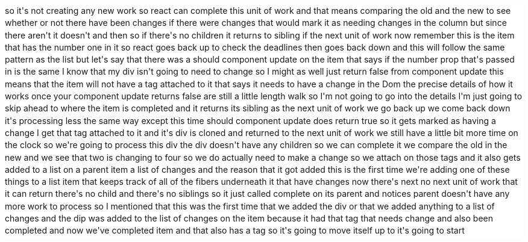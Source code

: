 so it's not creating any new work so
react can complete this unit of work and
that means comparing the old and the new
to see whether or not there have been
changes if there were changes that would
mark it as needing changes in the column
but since there aren't it doesn't and
then so if there's no children it
returns to sibling if the next unit of
work now remember this is the item that
has the number one in it so react goes
back up to check the deadlines then goes
back down and this will follow the same
pattern as the list but let's say that
there was a should component update on
the item that says if the number prop
that's passed in is the same I know that
my div isn't going to need to change so
I might as well just return false from
component update this means that
the item will not have a tag attached to
it that says it needs to have a change
in the Dom the precise details of how it
works once your component update returns
false are still a little length walk so
I'm not going to go into the details I'm
just going to skip ahead to where the
item is completed and it returns its
sibling as the next unit of work we go
back up we come back down it's
processing less the same way except this
time should component update does return
true so it gets marked as having a
change I get that tag attached to it and
it's div is cloned and returned to the
next unit of work
we still have a little bit more time on
the clock so we're going to process this
div the div doesn't have any children so
we can complete it we compare the old in
the new and we see that two is changing
to four so we do actually need to make a
change
so we attach on those tags and it also
gets added to a list on a parent item a
list of changes and the reason that it
got added this is the first time we're
adding one of these things to a list
item that keeps track of all of the
fibers underneath it that have changes
now there's next no next unit of work
that it can return there's no child and
there's no siblings so it just called
complete on its parent and notices
parent doesn't have any more work to
process so I mentioned that this was the
first time that we added the div or that
we added anything to a list of changes
and the dip was added to the list of
changes on the item because it had that
tag that needs change and also been
completed and now we've completed item
and that also has a tag so it's going to
move itself up to it's going to start